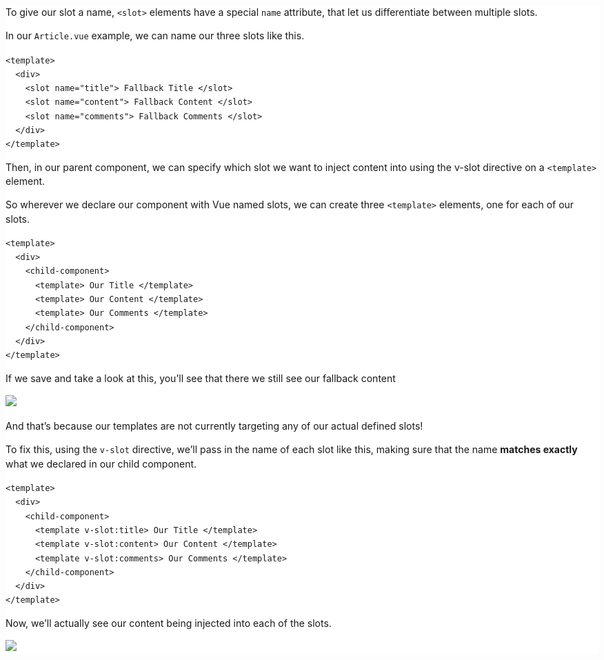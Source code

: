 To give our slot a name, `<slot>` elements have a special `name` attribute, that let us differentiate between multiple slots.

In our `Article.vue` example, we can name our three slots like this.

```vue{}[Article.vue]
<template>
  <div>
    <slot name="title"> Fallback Title </slot>
    <slot name="content"> Fallback Content </slot>
    <slot name="comments"> Fallback Comments </slot>
  </div>
</template>
```

Then, in our parent component, we can specify which slot we want to inject content into using the v-slot directive on a `<template>` element.

So wherever we declare our component with Vue named slots, we can create three `<template>` elements, one for each of our slots.

```vue{}[Parent.vue]
<template>
  <div>
    <child-component>
      <template> Our Title </template>
      <template> Our Content </template>
      <template> Our Comments </template>
    </child-component>
  </div>
</template>
```

If we save and take a look at this, you’ll see that there we still see our fallback content

![](/img/articles/vue-slots-guide/1.png)

And that’s because our templates are not currently targeting any of our actual defined slots!

To fix this, using the `v-slot` directive, we’ll pass in the name of each slot like this, making sure that the name **matches exactly** what we declared in our child component.

```vue{}[Parent.vue]
<template>
  <div>
    <child-component>
      <template v-slot:title> Our Title </template>
      <template v-slot:content> Our Content </template>
      <template v-slot:comments> Our Comments </template>
    </child-component>
  </div>
</template>
```

Now, we’ll actually see our content being injected into each of the slots.

![](/img/articles/vue-slots-guide/2.png)
